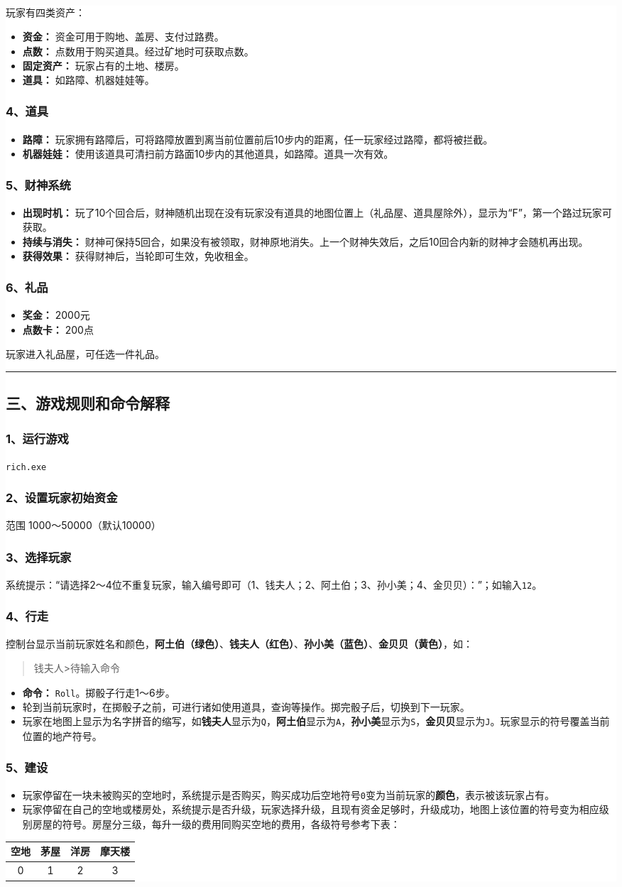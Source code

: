 玩家有四类资产：

*   **资金：** 资金可用于购地、盖房、支付过路费。
*   **点数：** 点数用于购买道具。经过矿地时可获取点数。
*   **固定资产：** 玩家占有的土地、楼房。
*   **道具：** 如路障、机器娃娃等。

### 4、道具

*   **路障：** 玩家拥有路障后，可将路障放置到离当前位置前后10步内的距离，任一玩家经过路障，都将被拦截。
*   **机器娃娃：** 使用该道具可清扫前方路面10步内的其他道具，如路障。道具一次有效。

### 5、财神系统

*   **出现时机：** 玩了10个回合后，财神随机出现在没有玩家没有道具的地图位置上（礼品屋、道具屋除外），显示为“F”，第一个路过玩家可获取。
*   **持续与消失：** 财神可保持5回合，如果没有被领取，财神原地消失。上一个财神失效后，之后10回合内新的财神才会随机再出现。
*   **获得效果：** 获得财神后，当轮即可生效，免收租金。

### 6、礼品

*   **奖金：** 2000元
*   **点数卡：** 200点

玩家进入礼品屋，可任选一件礼品。

---

## 三、游戏规则和命令解释

### 1、运行游戏
`rich.exe`

### 2、设置玩家初始资金
范围 1000～50000（默认10000）

### 3、选择玩家
系统提示：“请选择2～4位不重复玩家，输入编号即可（1、钱夫人；2、阿土伯；3、孙小美；4、金贝贝）：”；如输入`12`。

### 4、行走
控制台显示当前玩家姓名和颜色，**阿土伯（绿色）**、**钱夫人（红色）**、**孙小美（蓝色）**、**金贝贝（黄色）**，如：
> 钱夫人>待输入命令

*   **命令：** `Roll`。掷骰子行走1～6步。
*   轮到当前玩家时，在掷骰子之前，可进行诸如使用道具，查询等操作。掷完骰子后，切换到下一玩家。
*   玩家在地图上显示为名字拼音的缩写，如**钱夫人**显示为`Q`，**阿土伯**显示为`A`，**孙小美**显示为`S`，**金贝贝**显示为`J`。玩家显示的符号覆盖当前位置的地产符号。

### 5、建设
*   玩家停留在一块未被购买的空地时，系统提示是否购买，购买成功后空地符号`0`变为当前玩家的**颜色**，表示被该玩家占有。
*   玩家停留在自己的空地或楼房处，系统提示是否升级，玩家选择升级，且现有资金足够时，升级成功，地图上该位置的符号变为相应级别房屋的符号。房屋分三级，每升一级的费用同购买空地的费用，各级符号参考下表：

| 空地 | 茅屋 | 洋房 | 摩天楼 |
| :--: | :--: | :--: | :----: |
| 0 | 1 | 2 | 3 |
